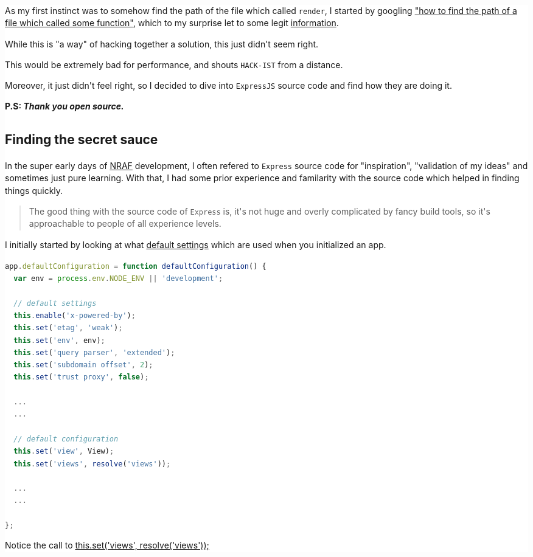 As my first instinct was to somehow find the path of the file which called `render`, I started by googling ["how to find the path of a file which called some function"](https://www.google.com/search?q=how+to+find+the+path+of+a+file+which+called+some+function), which to my surprise let to some legit [information](https://stackoverflow.com/questions/13227489/how-can-one-get-the-file-path-of-the-caller-function-in-node-js).

While this is "a way" of hacking together a solution, this just didn't seem right.

This would be extremely bad for performance, and shouts `HACK-IST` from a distance.

Moreover, it just didn't feel right, so I decided to dive into `ExpressJS` source code and find how they are doing it.

**P.S: _Thank you open source._**

## Finding the secret sauce

In the super early days of [NRAF](https://github.com/vipulbhj/nraf) development, I often refered to `Express` source code for "inspiration", "validation of my ideas" and sometimes just pure learning. With that, I had some prior experience and familarity with the source code which helped in finding things quickly.

> The good thing with the source code of `Express` is, it's not huge and overly complicated by fancy build tools, so it's approachable to people of all experience levels.

I initially started by looking at what [default settings](https://github.com/expressjs/express/blob/ea537d907d61dc693587fd41aab024e9df2e14b1/lib/application.js#L70) which are used when you initialized an app.

```js
app.defaultConfiguration = function defaultConfiguration() {
  var env = process.env.NODE_ENV || 'development';

  // default settings
  this.enable('x-powered-by');
  this.set('etag', 'weak');
  this.set('env', env);
  this.set('query parser', 'extended');
  this.set('subdomain offset', 2);
  this.set('trust proxy', false);

  ...
  ...

  // default configuration
  this.set('view', View);
  this.set('views', resolve('views'));

  ...
  ...

};
```

Notice the call to [this.set('views', resolve('views'));](https://github.com/expressjs/express/blob/ea537d907d61dc693587fd41aab024e9df2e14b1/lib/application.js#L115)

